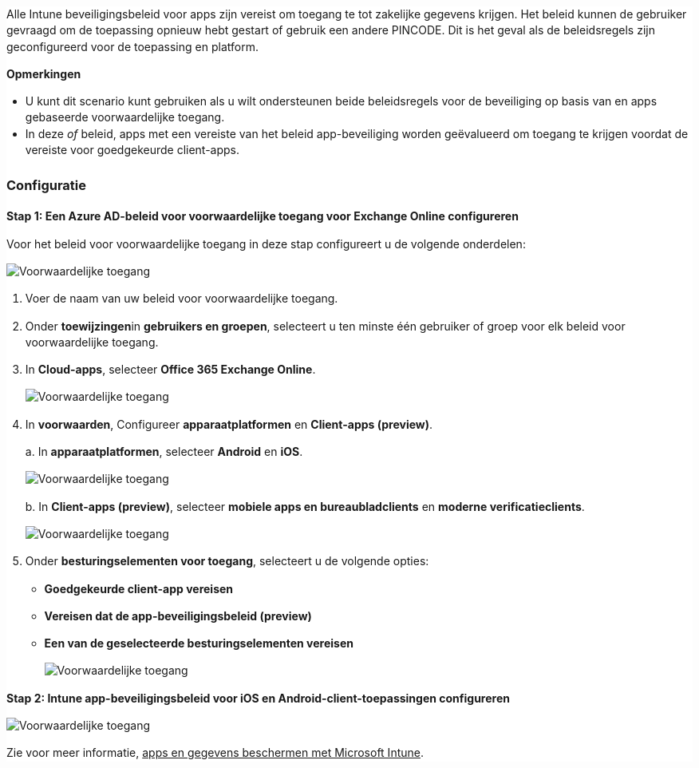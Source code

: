 
Alle Intune beveiligingsbeleid voor apps zijn vereist om toegang te tot zakelijke gegevens krijgen. Het beleid kunnen de gebruiker gevraagd om de toepassing opnieuw hebt gestart of gebruik een andere PINCODE. Dit is het geval als de beleidsregels zijn geconfigureerd voor de toepassing en platform.

**Opmerkingen**

- U kunt dit scenario kunt gebruiken als u wilt ondersteunen beide beleidsregels voor de beveiliging op basis van en apps gebaseerde voorwaardelijke toegang.
- In deze *of* beleid, apps met een vereiste van het beleid app-beveiliging worden geëvalueerd om toegang te krijgen voordat de vereiste voor goedgekeurde client-apps.

### <a name="configuration"></a>Configuratie

**Stap 1: Een Azure AD-beleid voor voorwaardelijke toegang voor Exchange Online configureren**

Voor het beleid voor voorwaardelijke toegang in deze stap configureert u de volgende onderdelen:

![Voorwaardelijke toegang](./media/app-protection-based-conditional-access/62.png)

1. Voer de naam van uw beleid voor voorwaardelijke toegang.

2. Onder **toewijzingen**in **gebruikers en groepen**, selecteert u ten minste één gebruiker of groep voor elk beleid voor voorwaardelijke toegang.

3. In **Cloud-apps**, selecteer **Office 365 Exchange Online**. 

     ![Voorwaardelijke toegang](./media/app-protection-based-conditional-access/02.png)

4. In **voorwaarden**, Configureer **apparaatplatformen** en **Client-apps (preview)**. 
 
    a. In **apparaatplatformen**, selecteer **Android** en **iOS**.

    ![Voorwaardelijke toegang](./media/app-protection-based-conditional-access/03.png)

    b. In **Client-apps (preview)**, selecteer **mobiele apps en bureaubladclients** en **moderne verificatieclients**.

    ![Voorwaardelijke toegang](./media/app-protection-based-conditional-access/91.png)

5. Onder **besturingselementen voor toegang**, selecteert u de volgende opties:

   - **Goedgekeurde client-app vereisen**

   - **Vereisen dat de app-beveiligingsbeleid (preview)**

   - **Een van de geselecteerde besturingselementen vereisen**
 
     ![Voorwaardelijke toegang](./media/app-protection-based-conditional-access/12.png)


**Stap 2: Intune app-beveiligingsbeleid voor iOS en Android-client-toepassingen configureren**


![Voorwaardelijke toegang](./media/app-protection-based-conditional-access/09.png)

Zie voor meer informatie, [apps en gegevens beschermen met Microsoft Intune](https://docs.microsoft.com/intune-classic/deploy-use/protect-apps-and-data-with-microsoft-intune).
